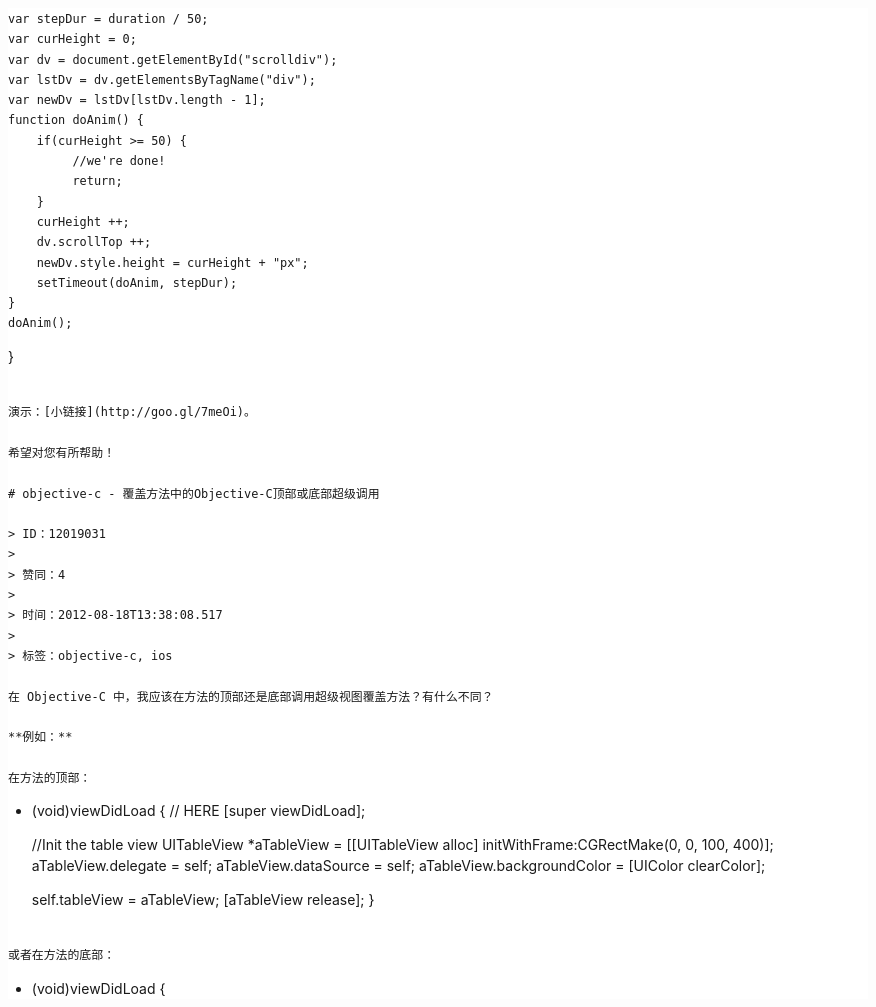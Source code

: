     var stepDur = duration / 50;
    var curHeight = 0;
    var dv = document.getElementById("scrolldiv");
    var lstDv = dv.getElementsByTagName("div");
    var newDv = lstDv[lstDv.length - 1];
    function doAnim() {
        if(curHeight >= 50) {
             //we're done!
             return;
        }
        curHeight ++;
        dv.scrollTop ++;
        newDv.style.height = curHeight + "px";
        setTimeout(doAnim, stepDur);
    }
    doAnim();
} 
```

演示：[小链接](http://goo.gl/7meOi)。

希望对您有所帮助！

# objective-c - 覆盖方法中的Objective-C顶部或底部超级调用

> ID：12019031
> 
> 赞同：4
> 
> 时间：2012-08-18T13:38:08.517
> 
> 标签：objective-c, ios

在 Objective-C 中，我应该在方法的顶部还是底部调用超级视图覆盖方法？有什么不同？

**例如：**

在方法的顶部：

```
 - (void)viewDidLoad {
// HERE
     [super viewDidLoad];

     //Init the table view
     UITableView *aTableView = [[UITableView alloc] initWithFrame:CGRectMake(0, 0, 100, 400)];
     aTableView.delegate = self;
     aTableView.dataSource = self;
     aTableView.backgroundColor = [UIColor clearColor];

     self.tableView = aTableView;
     [aTableView release];
 } 
```

或者在方法的底部：

```
- (void)viewDidLoad {
